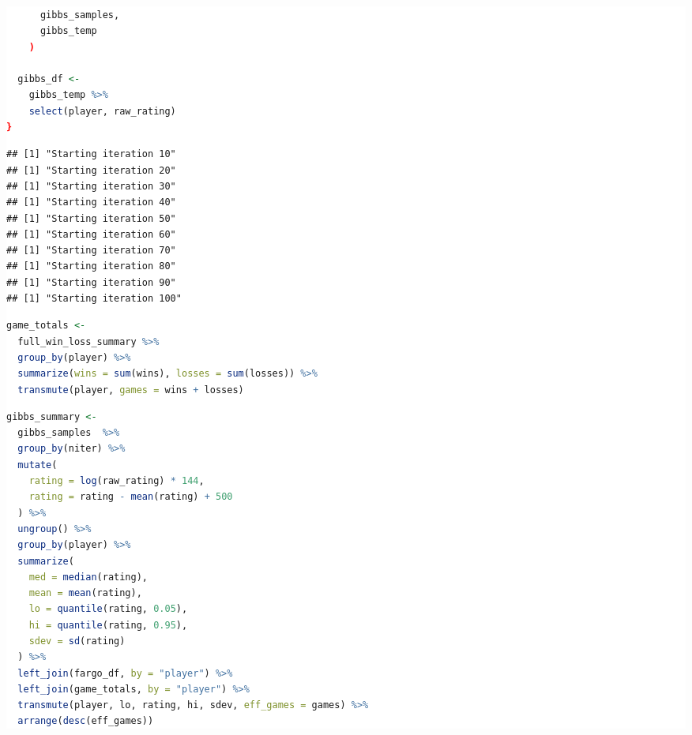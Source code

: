 ``` r
      gibbs_samples,
      gibbs_temp
    )
  
  gibbs_df <-
    gibbs_temp %>% 
    select(player, raw_rating)
}
```

    ## [1] "Starting iteration 10"
    ## [1] "Starting iteration 20"
    ## [1] "Starting iteration 30"
    ## [1] "Starting iteration 40"
    ## [1] "Starting iteration 50"
    ## [1] "Starting iteration 60"
    ## [1] "Starting iteration 70"
    ## [1] "Starting iteration 80"
    ## [1] "Starting iteration 90"
    ## [1] "Starting iteration 100"

``` r
game_totals <- 
  full_win_loss_summary %>% 
  group_by(player) %>% 
  summarize(wins = sum(wins), losses = sum(losses)) %>% 
  transmute(player, games = wins + losses)
```

``` r
gibbs_summary <- 
  gibbs_samples  %>% 
  group_by(niter) %>% 
  mutate(
    rating = log(raw_rating) * 144,
    rating = rating - mean(rating) + 500
  ) %>% 
  ungroup() %>% 
  group_by(player) %>% 
  summarize(
    med = median(rating),
    mean = mean(rating),
    lo = quantile(rating, 0.05),
    hi = quantile(rating, 0.95),
    sdev = sd(rating)
  ) %>% 
  left_join(fargo_df, by = "player") %>% 
  left_join(game_totals, by = "player") %>% 
  transmute(player, lo, rating, hi, sdev, eff_games = games) %>% 
  arrange(desc(eff_games))
```
